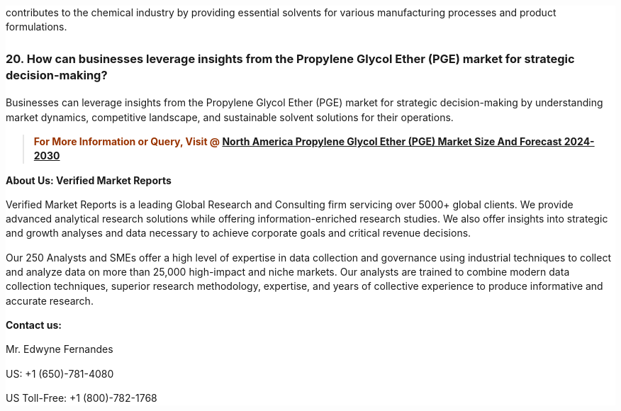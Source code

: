contributes to the chemical industry by providing essential solvents for various manufacturing processes and product formulations.</p><h3>20. How can businesses leverage insights from the Propylene Glycol Ether (PGE) market for strategic decision-making?</div><div></h3><p>Businesses can leverage insights from the Propylene Glycol Ether (PGE) market for strategic decision-making by understanding market dynamics, competitive landscape, and sustainable solvent solutions for their operations.</p></body></html></p><blockquote><p><span style="color: #993300;"><strong>For More Information or Query, Visit @ <a href="https://www.verifiedmarketreports.com/product/propylene-glycol-ether-pge-market-size-and-forecast/">North America Propylene Glycol Ether (PGE) Market Size And Forecast 2024-2030</a></strong></span></p></blockquote><p><strong>About Us: Verified Market Reports</strong></p><p>Verified Market Reports is a leading Global Research and Consulting firm servicing over 5000+ global clients. We provide advanced analytical research solutions while offering information-enriched research studies. We also offer insights into strategic and growth analyses and data necessary to achieve corporate goals and critical revenue decisions.</p><p>Our 250 Analysts and SMEs offer a high level of expertise in data collection and governance using industrial techniques to collect and analyze data on more than 25,000 high-impact and niche markets. Our analysts are trained to combine modern data collection techniques, superior research methodology, expertise, and years of collective experience to produce informative and accurate research.</p><p><strong>Contact us:</strong></p><p>Mr. Edwyne Fernandes</p><p>US: +1 (650)-781-4080</p><p>US Toll-Free: +1 (800)-782-1768</p>
